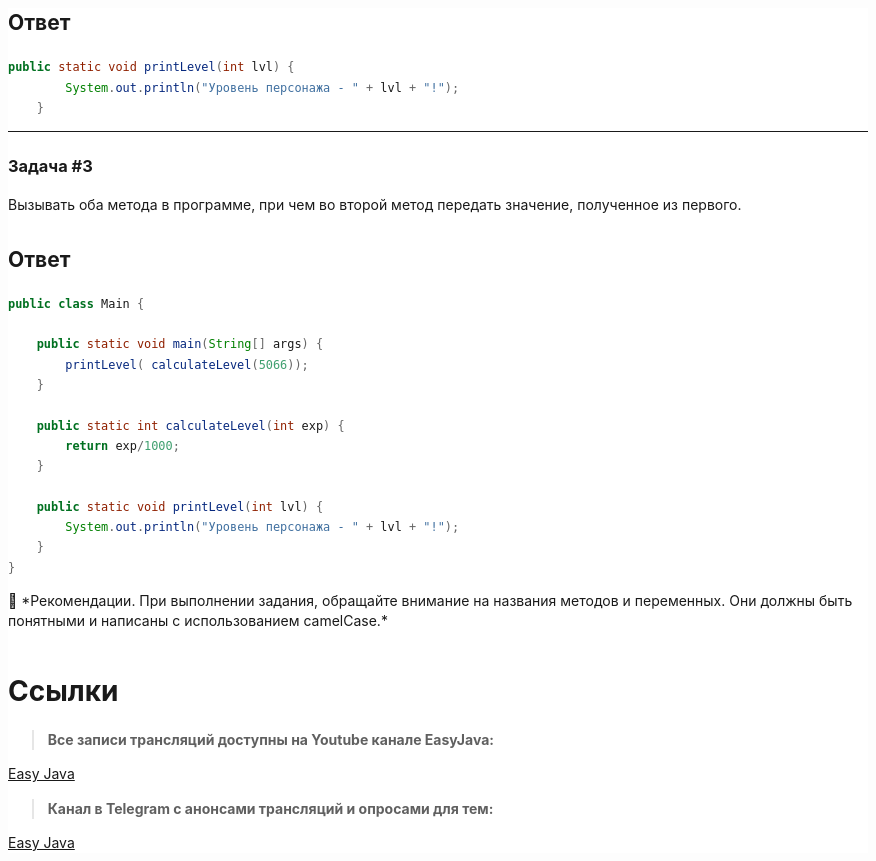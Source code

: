 ## Ответ

```java
public static void printLevel(int lvl) {
        System.out.println("Уровень персонажа - " + lvl + "!");
    }
```

---

### Задача #3

Вызывать оба метода в программе, при чем во второй метод передать
значение, полученное из первого.

## Ответ

```java
public class Main {

    public static void main(String[] args) {
        printLevel( calculateLevel(5066));
    }

    public static int calculateLevel(int exp) {
        return exp/1000;
    }

    public static void printLevel(int lvl) {
        System.out.println("Уровень персонажа - " + lvl + "!");
    }
}
```

<aside>
📎 *Рекомендации. При выполнении задания, обращайте внимание на названия
методов и переменных. Они должны быть понятными и написаны с
использованием camelCase.*

</aside>

# Cсылки

> **Все записи трансляций доступны на Youtube канале EasyJava:**
> 

[Easy Java](https://www.youtube.com/channel/UC2RMGj9JQH_Lxc9IsXlTIlw)

> **Канал в Telegram с анонсами трансляций и опросами для тем:**
> 

[Easy Java](https://t.me/easyjava)
